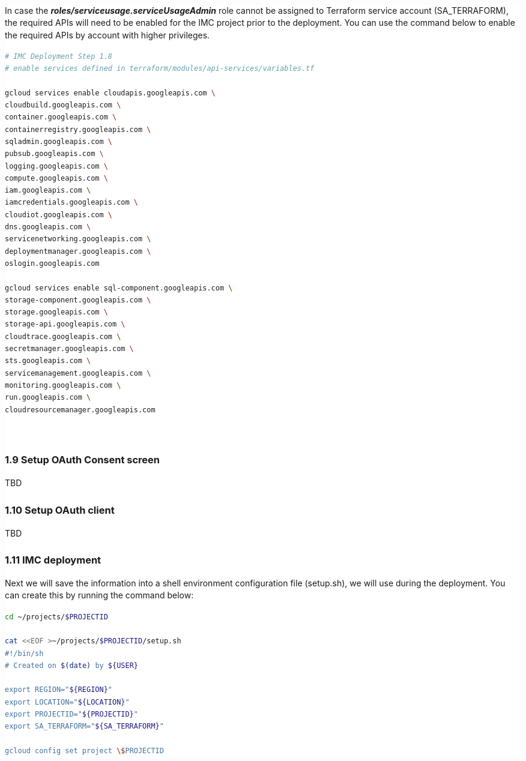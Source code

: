 In case the ***roles/serviceusage.serviceUsageAdmin*** role cannot be assigned to Terraform service account (SA_TERRAFORM), the required APIs will need to be enabled for the IMC project prior to the deployment.
You can use the command below to enable the required APIs by account with higher privileges.

```sh
# IMC Deployment Step 1.8
# enable services defined in terraform/modules/api-services/variables.tf

gcloud services enable cloudapis.googleapis.com \
cloudbuild.googleapis.com \
container.googleapis.com \
containerregistry.googleapis.com \
sqladmin.googleapis.com \
pubsub.googleapis.com \
logging.googleapis.com \
compute.googleapis.com \
iam.googleapis.com \
iamcredentials.googleapis.com \
cloudiot.googleapis.com \
dns.googleapis.com \
servicenetworking.googleapis.com \
deploymentmanager.googleapis.com \
oslogin.googleapis.com

gcloud services enable sql-component.googleapis.com \
storage-component.googleapis.com \
storage.googleapis.com \
storage-api.googleapis.com \
cloudtrace.googleapis.com \
secretmanager.googleapis.com \
sts.googleapis.com \
servicemanagement.googleapis.com \
monitoring.googleapis.com \
run.googleapis.com \
cloudresourcemanager.googleapis.com

 
```
 
### 1.9 Setup OAuth Consent screen

TBD

### 1.10 Setup OAuth client

TBD

### 1.11 IMC deployment

Next we will save the information into a shell environment configuration file (setup.sh), we will use during the deployment. You can create this by running the command below:
```sh
cd ~/projects/$PROJECTID
  
cat <<EOF >~/projects/$PROJECTID/setup.sh
#!/bin/sh
# Created on $(date) by ${USER}

export REGION="${REGION}"
export LOCATION="${LOCATION}" 
export PROJECTID="${PROJECTID}"
export SA_TERRAFORM="${SA_TERRAFORM}"

gcloud config set project \$PROJECTID
```